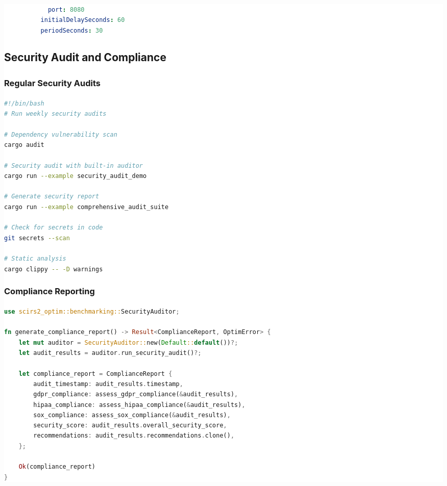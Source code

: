 ```yaml
            port: 8080
          initialDelaySeconds: 60
          periodSeconds: 30
```

## Security Audit and Compliance

### Regular Security Audits

```bash
#!/bin/bash
# Run weekly security audits

# Dependency vulnerability scan
cargo audit

# Security audit with built-in auditor
cargo run --example security_audit_demo

# Generate security report
cargo run --example comprehensive_audit_suite

# Check for secrets in code
git secrets --scan

# Static analysis
cargo clippy -- -D warnings
```

### Compliance Reporting

```rust
use scirs2_optim::benchmarking::SecurityAuditor;

fn generate_compliance_report() -> Result<ComplianceReport, OptimError> {
    let mut auditor = SecurityAuditor::new(Default::default())?;
    let audit_results = auditor.run_security_audit()?;
    
    let compliance_report = ComplianceReport {
        audit_timestamp: audit_results.timestamp,
        gdpr_compliance: assess_gdpr_compliance(&audit_results),
        hipaa_compliance: assess_hipaa_compliance(&audit_results),
        sox_compliance: assess_sox_compliance(&audit_results),
        security_score: audit_results.overall_security_score,
        recommendations: audit_results.recommendations.clone(),
    };
    
    Ok(compliance_report)
}
```
